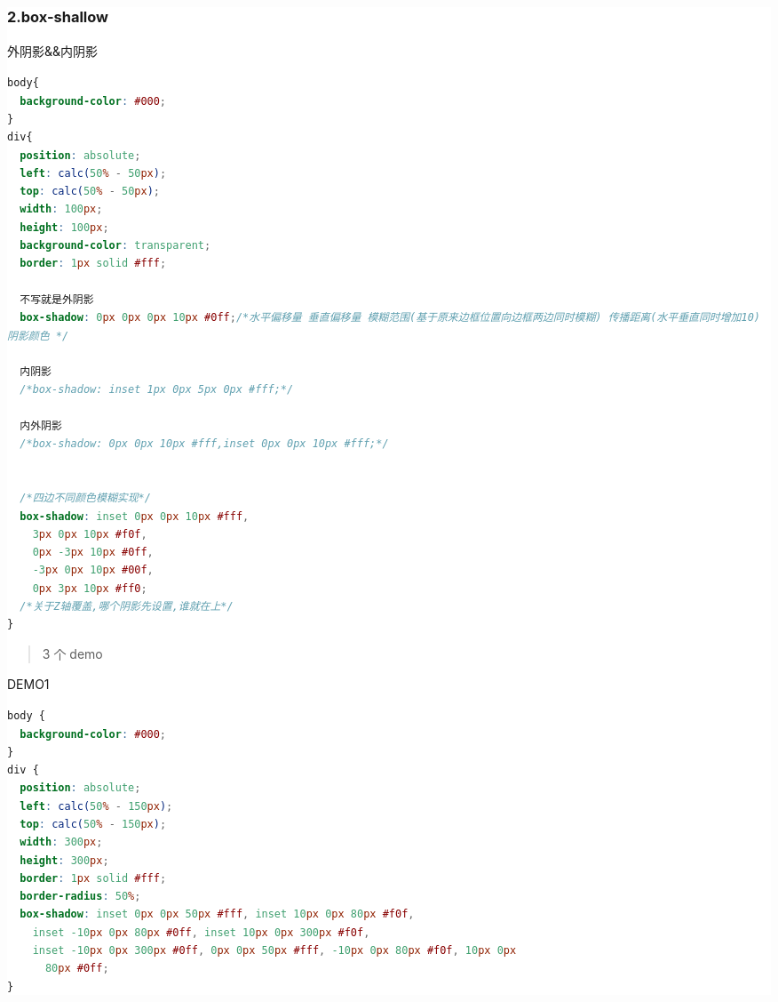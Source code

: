 ### 2.box-shallow

外阴影&&内阴影

```css
body{
  background-color: #000;
}
div{
  position: absolute;
  left: calc(50% - 50px);
  top: calc(50% - 50px);
  width: 100px;
  height: 100px;
  background-color: transparent;
  border: 1px solid #fff;

  不写就是外阴影
  box-shadow: 0px 0px 0px 10px #0ff;/*水平偏移量 垂直偏移量 模糊范围(基于原来边框位置向边框两边同时模糊) 传播距离(水平垂直同时增加10) 阴影颜色 */

  内阴影
  /*box-shadow: inset 1px 0px 5px 0px #fff;*/

  内外阴影
  /*box-shadow: 0px 0px 10px #fff,inset 0px 0px 10px #fff;*/


  /*四边不同颜色模糊实现*/
  box-shadow: inset 0px 0px 10px #fff,
    3px 0px 10px #f0f,
    0px -3px 10px #0ff,
    -3px 0px 10px #00f,
    0px 3px 10px #ff0;
  /*关于Z轴覆盖,哪个阴影先设置,谁就在上*/
}
```

> 3 个 demo

DEMO1

```css
body {
  background-color: #000;
}
div {
  position: absolute;
  left: calc(50% - 150px);
  top: calc(50% - 150px);
  width: 300px;
  height: 300px;
  border: 1px solid #fff;
  border-radius: 50%;
  box-shadow: inset 0px 0px 50px #fff, inset 10px 0px 80px #f0f,
    inset -10px 0px 80px #0ff, inset 10px 0px 300px #f0f,
    inset -10px 0px 300px #0ff, 0px 0px 50px #fff, -10px 0px 80px #f0f, 10px 0px
      80px #0ff;
}
```
